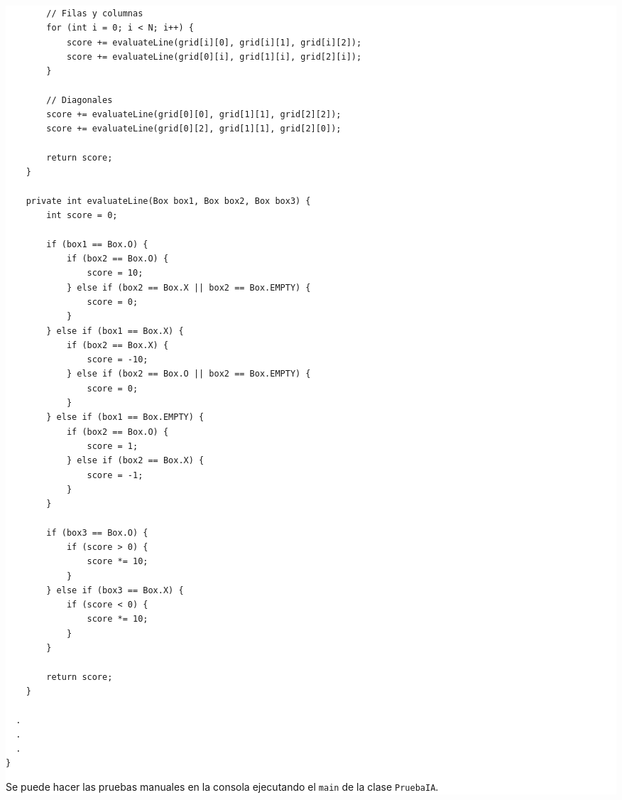 ```
        // Filas y columnas
        for (int i = 0; i < N; i++) {
            score += evaluateLine(grid[i][0], grid[i][1], grid[i][2]);
            score += evaluateLine(grid[0][i], grid[1][i], grid[2][i]);
        }

        // Diagonales
        score += evaluateLine(grid[0][0], grid[1][1], grid[2][2]);
        score += evaluateLine(grid[0][2], grid[1][1], grid[2][0]);

        return score;
    }

    private int evaluateLine(Box box1, Box box2, Box box3) {
        int score = 0;

        if (box1 == Box.O) {
            if (box2 == Box.O) {
                score = 10;
            } else if (box2 == Box.X || box2 == Box.EMPTY) {
                score = 0;
            }
        } else if (box1 == Box.X) {
            if (box2 == Box.X) {
                score = -10;
            } else if (box2 == Box.O || box2 == Box.EMPTY) {
                score = 0;
            }
        } else if (box1 == Box.EMPTY) {
            if (box2 == Box.O) {
                score = 1;
            } else if (box2 == Box.X) {
                score = -1;
            }
        }

        if (box3 == Box.O) {
            if (score > 0) {
                score *= 10;
            }
        } else if (box3 == Box.X) {
            if (score < 0) {
                score *= 10;
            }
        }

        return score;
    }

  .
  .
  .
}
```

Se puede hacer las pruebas manuales en la consola ejecutando el `main` de la clase `PruebaIA`.



